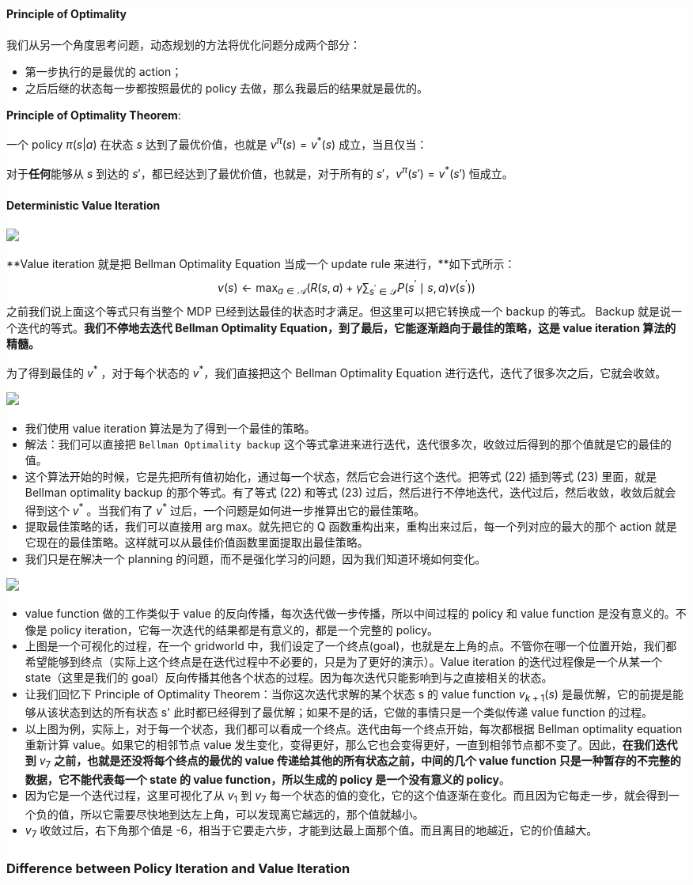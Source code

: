 #### Principle of Optimality

我们从另一个角度思考问题，动态规划的方法将优化问题分成两个部分：

* 第一步执行的是最优的 action；
* 之后后继的状态每一步都按照最优的 policy 去做，那么我最后的结果就是最优的。

**Principle of Optimality Theorem**:

一个 policy $\pi(s|a)$ 在状态 $s$ 达到了最优价值，也就是 $v^{\pi}(s) = v^{*}(s)$ 成立，当且仅当：

对于**任何**能够从 $s$ 到达的 $s'$，都已经达到了最优价值，也就是，对于所有的 $s'$，$v^{\pi}(s') = v^{*}(s')$ 恒成立。

#### Deterministic Value Iteration

![](img/2.50.png)



**Value iteration 就是把 Bellman Optimality Equation 当成一个 update rule 来进行，**如下式所示：
$$
v(s) \leftarrow \max _{a \in \mathcal{A}}\left(R(s, a)+\gamma \sum_{s^{\prime} \in \mathcal{S}} P\left(s^{\prime} \mid s, a\right) v\left(s^{\prime}\right)\right)
$$
之前我们说上面这个等式只有当整个 MDP 已经到达最佳的状态时才满足。但这里可以把它转换成一个 backup 的等式。 Backup 就是说一个迭代的等式。**我们不停地去迭代 Bellman Optimality Equation，到了最后，它能逐渐趋向于最佳的策略，这是 value iteration 算法的精髓。**

为了得到最佳的 $v^*$ ，对于每个状态的 $v^*$，我们直接把这个 Bellman Optimality Equation 进行迭代，迭代了很多次之后，它就会收敛。

![](img/2.51.png)

* 我们使用 value iteration 算法是为了得到一个最佳的策略。
* 解法：我们可以直接把 `Bellman Optimality backup` 这个等式拿进来进行迭代，迭代很多次，收敛过后得到的那个值就是它的最佳的值。
* 这个算法开始的时候，它是先把所有值初始化，通过每一个状态，然后它会进行这个迭代。把等式 (22) 插到等式 (23) 里面，就是 Bellman optimality backup 的那个等式。有了等式 (22) 和等式 (23) 过后，然后进行不停地迭代，迭代过后，然后收敛，收敛后就会得到这个 $v^*$ 。当我们有了 $v^*$ 过后，一个问题是如何进一步推算出它的最佳策略。
* 提取最佳策略的话，我们可以直接用 arg max。就先把它的 Q 函数重构出来，重构出来过后，每一个列对应的最大的那个 action 就是它现在的最佳策略。这样就可以从最佳价值函数里面提取出最佳策略。
* 我们只是在解决一个 planning 的问题，而不是强化学习的问题，因为我们知道环境如何变化。

![](img/2.52.png)

* value function 做的工作类似于 value 的反向传播，每次迭代做一步传播，所以中间过程的 policy 和 value function 是没有意义的。不像是 policy iteration，它每一次迭代的结果都是有意义的，都是一个完整的 policy。
* 上图是一个可视化的过程，在一个 gridworld 中，我们设定了一个终点(goal)，也就是左上角的点。不管你在哪一个位置开始，我们都希望能够到终点（实际上这个终点是在迭代过程中不必要的，只是为了更好的演示）。Value iteration 的迭代过程像是一个从某一个 state（这里是我们的 goal）反向传播其他各个状态的过程。因为每次迭代只能影响到与之直接相关的状态。
* 让我们回忆下 Principle of Optimality Theorem：当你这次迭代求解的某个状态 s 的 value function $v_{k+1}(s)$ 是最优解，它的前提是能够从该状态到达的所有状态 s' 此时都已经得到了最优解；如果不是的话，它做的事情只是一个类似传递 value function 的过程。
* 以上图为例，实际上，对于每一个状态，我们都可以看成一个终点。迭代由每一个终点开始，每次都根据 Bellman optimality equation 重新计算 value。如果它的相邻节点 value 发生变化，变得更好，那么它也会变得更好，一直到相邻节点都不变了。因此，**在我们迭代到** $v_7$ **之前，也就是还没将每个终点的最优的 value 传递给其他的所有状态之前，中间的几个 value function 只是一种暂存的不完整的数据，它不能代表每一个 state 的 value function，所以生成的 policy 是一个没有意义的 policy**。
* 因为它是一个迭代过程，这里可视化了从  $v_1$ 到 $v_7$  每一个状态的值的变化，它的这个值逐渐在变化。而且因为它每走一步，就会得到一个负的值，所以它需要尽快地到达左上角，可以发现离它越远的，那个值就越小。
* $v_7$ 收敛过后，右下角那个值是 -6，相当于它要走六步，才能到达最上面那个值。而且离目的地越近，它的价值越大。

### Difference between Policy Iteration and Value Iteration
